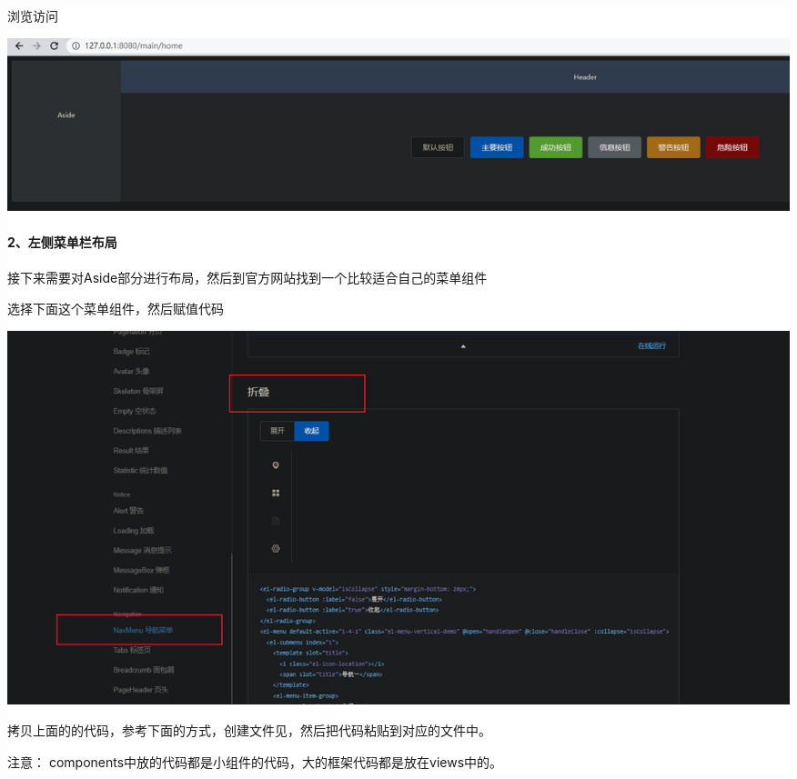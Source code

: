 

浏览访问

![image-20230311230145264](images/image-20230311230145264.png)



#### 2、左侧菜单栏布局

接下来需要对Aside部分进行布局，然后到官方网站找到一个比较适合自己的菜单组件

选择下面这个菜单组件，然后赋值代码

![image-20230311230559510](images/image-20230311230559510.png)





拷贝上面的的代码，参考下面的方式，创建文件见，然后把代码粘贴到对应的文件中。

注意： components中放的代码都是小组件的代码，大的框架代码都是放在views中的。


